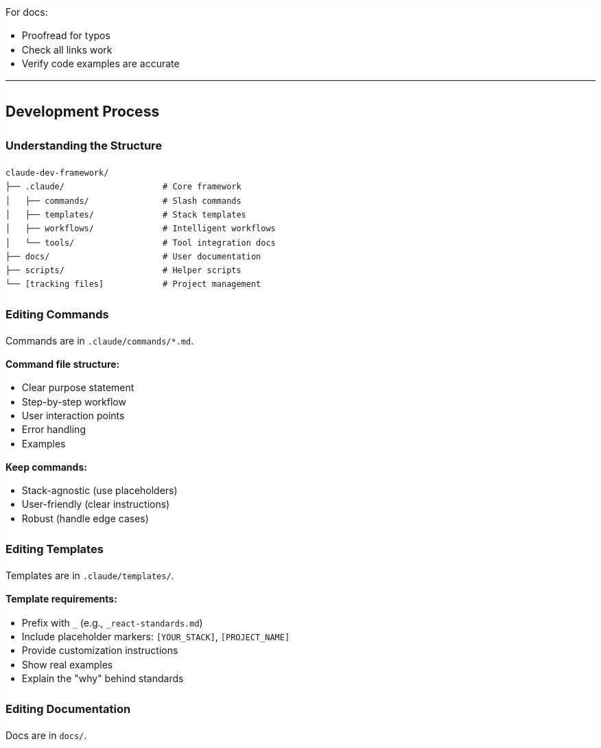 For docs:
- Proofread for typos
- Check all links work
- Verify code examples are accurate

---

## Development Process

### Understanding the Structure

```
claude-dev-framework/
├── .claude/                    # Core framework
│   ├── commands/               # Slash commands
│   ├── templates/              # Stack templates
│   ├── workflows/              # Intelligent workflows
│   └── tools/                  # Tool integration docs
├── docs/                       # User documentation
├── scripts/                    # Helper scripts
└── [tracking files]            # Project management
```

### Editing Commands

Commands are in `.claude/commands/*.md`.

**Command file structure:**
- Clear purpose statement
- Step-by-step workflow
- User interaction points
- Error handling
- Examples

**Keep commands:**
- Stack-agnostic (use placeholders)
- User-friendly (clear instructions)
- Robust (handle edge cases)

### Editing Templates

Templates are in `.claude/templates/`.

**Template requirements:**
- Prefix with `_` (e.g., `_react-standards.md`)
- Include placeholder markers: `[YOUR_STACK]`, `[PROJECT_NAME]`
- Provide customization instructions
- Show real examples
- Explain the "why" behind standards

### Editing Documentation

Docs are in `docs/`.

